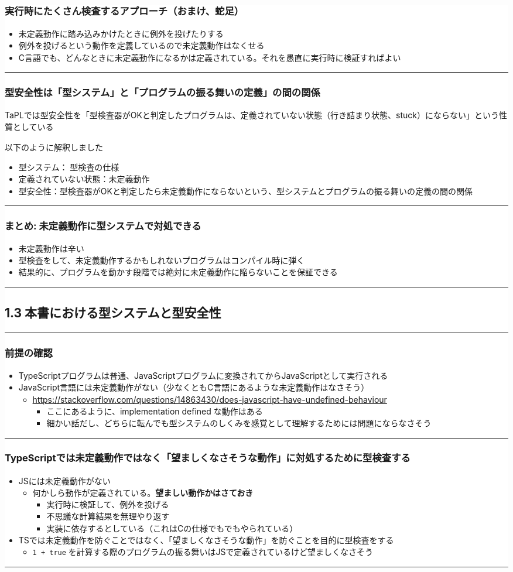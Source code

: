 
### 実行時にたくさん検査するアプローチ（おまけ、蛇足）

- 未定義動作に踏み込みかけたときに例外を投げたりする
- 例外を投げるという動作を定義しているので未定義動作はなくせる
- C言語でも、どんなときに未定義動作になるかは定義されている。それを愚直に実行時に検証すればよい

---

### 型安全性は「型システム」と「プログラムの振る舞いの定義」の間の関係

TaPLでは型安全性を「型検査器がOKと判定したプログラムは、定義されていない状態（行き詰まり状態、stuck）にならない」という性質としている

以下のように解釈しました

- 型システム： 型検査の仕様
- 定義されていない状態：未定義動作
- 型安全性：型検査器がOKと判定したら未定義動作にならないという、型システムとプログラムの振る舞いの定義の間の関係

---

### まとめ: 未定義動作に型システムで対処できる

- 未定義動作は辛い
- 型検査をして、未定義動作するかもしれないプログラムはコンパイル時に弾く
- 結果的に、プログラムを動かす段階では絶対に未定義動作に陥らないことを保証できる

---

## 1.3 本書における型システムと型安全性

---

### 前提の確認

- TypeScriptプログラムは普通、JavaScriptプログラムに変換されてからJavaScriptとして実行される
- JavaScript言語には未定義動作がない（少なくともC言語にあるような未定義動作はなさそう）
  - https://stackoverflow.com/questions/14863430/does-javascript-have-undefined-behaviour
    - ここにあるように、implementation defined な動作はある
    - 細かい話だし、どちらに転んでも型システムのしくみを感覚として理解するためには問題にならなさそう

---

### TypeScriptでは未定義動作ではなく「望ましくなさそうな動作」に対処するために型検査する

- JSには未定義動作がない
  - 何かしら動作が定義されている。**望ましい動作かはさておき**
    - 実行時に検証して、例外を投げる
    - 不思議な計算結果を無理やり返す
    - 実装に依存するとしている（これはCの仕様でもでもやられている）
- TSでは未定義動作を防ぐことではなく、「望ましくなさそうな動作」を防ぐことを目的に型検査をする
  - `1 + true` を計算する際のプログラムの振る舞いはJSで定義されているけど望ましくなさそう

---
